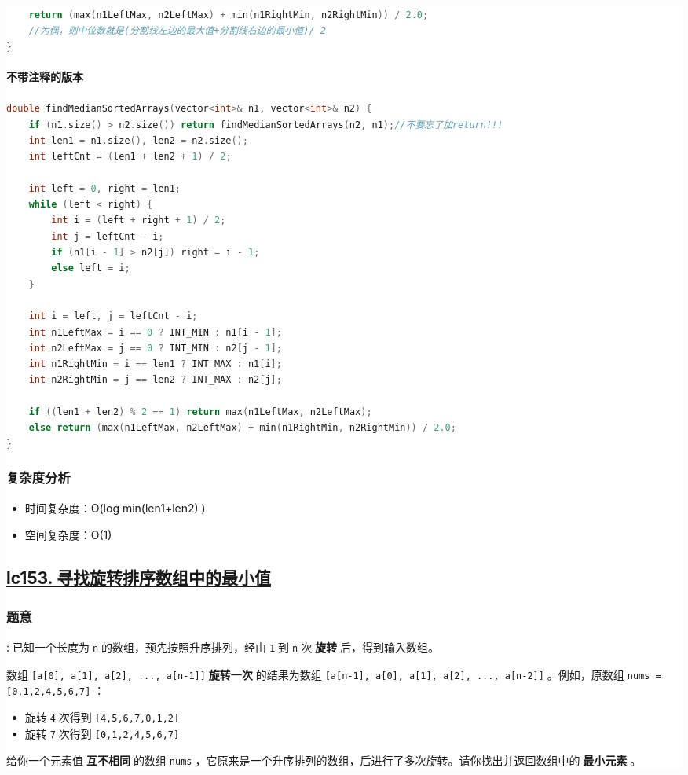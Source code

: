 ```c++
    return (max(n1LeftMax, n2LeftMax) + min(n1RightMin, n2RightMin)) / 2.0;
    //为偶，则中位数就是(分割线左边的最大值+分割线右边的最小值)/ 2
}
```

#### 不带注释的版本

```c++
double findMedianSortedArrays(vector<int>& n1, vector<int>& n2) {
    if (n1.size() > n2.size()) return findMedianSortedArrays(n2, n1);//不要忘了加return!!!
    int len1 = n1.size(), len2 = n2.size();
    int leftCnt = (len1 + len2 + 1) / 2;

    int left = 0, right = len1; 
    while (left < right) {
        int i = (left + right + 1) / 2;
        int j = leftCnt - i;
        if (n1[i - 1] > n2[j]) right = i - 1;
        else left = i;
    }

    int i = left, j = leftCnt - i; 
    int n1LeftMax = i == 0 ? INT_MIN : n1[i - 1];
    int n2LeftMax = j == 0 ? INT_MIN : n2[j - 1];
    int n1RightMin = i == len1 ? INT_MAX : n1[i];
    int n2RightMin = j == len2 ? INT_MAX : n2[j];

    if ((len1 + len2) % 2 == 1) return max(n1LeftMax, n2LeftMax);
    else return (max(n1LeftMax, n2LeftMax) + min(n1RightMin, n2RightMin)) / 2.0;
}
```

### 复杂度分析

- 时间复杂度：O(log min(len1+len2) )  

- 空间复杂度：O(1)

## [lc153. 寻找旋转排序数组中的最小值](https://leetcode.cn/problems/find-minimum-in-rotated-sorted-array/)

### **题意**

:  已知一个长度为 `n` 的数组，预先按照升序排列，经由 `1` 到 `n` 次 **旋转** 后，得到输入数组。

数组 `[a[0], a[1], a[2], ..., a[n-1]]` **旋转一次** 的结果为数组 `[a[n-1], a[0], a[1], a[2], ..., a[n-2]]` 。例如，原数组 `nums = [0,1,2,4,5,6,7]` ：

- 旋转 `4` 次得到 `[4,5,6,7,0,1,2]`
- 旋转 `7` 次得到 `[0,1,2,4,5,6,7]`

给你一个元素值 **互不相同** 的数组 `nums` ，它原来是一个升序排列的数组，后进行了多次旋转。请你找出并返回数组中的 **最小元素** 。
